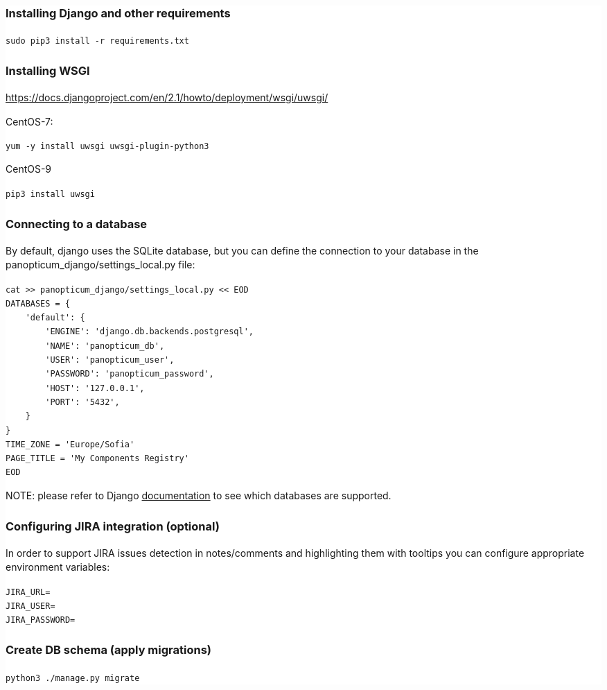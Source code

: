 ### Installing Django and other requirements

```
sudo pip3 install -r requirements.txt
```

### Installing WSGI

https://docs.djangoproject.com/en/2.1/howto/deployment/wsgi/uwsgi/

CentOS-7:
```
yum -y install uwsgi uwsgi-plugin-python3
```

CentOS-9
```
pip3 install uwsgi
```

### Connecting to a database

By default, django uses the SQLite database, but you can define the connection to your database in the panopticum_django/settings_local.py file:
```
cat >> panopticum_django/settings_local.py << EOD
DATABASES = {
    'default': {
        'ENGINE': 'django.db.backends.postgresql',
        'NAME': 'panopticum_db',
        'USER': 'panopticum_user',
        'PASSWORD': 'panopticum_password',
        'HOST': '127.0.0.1',
        'PORT': '5432',
    }
}
TIME_ZONE = 'Europe/Sofia'
PAGE_TITLE = 'My Components Registry'
EOD
```

NOTE: please refer to Django [documentation](https://docs.djangoproject.com/en/3.1/ref/databases/) to see which databases are supported.

### Configuring JIRA integration (optional)

In order to support JIRA issues detection in notes/comments and highlighting them with tooltips you can configure appropriate environment variables:

    JIRA_URL=
    JIRA_USER=
    JIRA_PASSWORD=

### Create DB schema (apply migrations)
```
python3 ./manage.py migrate
```
